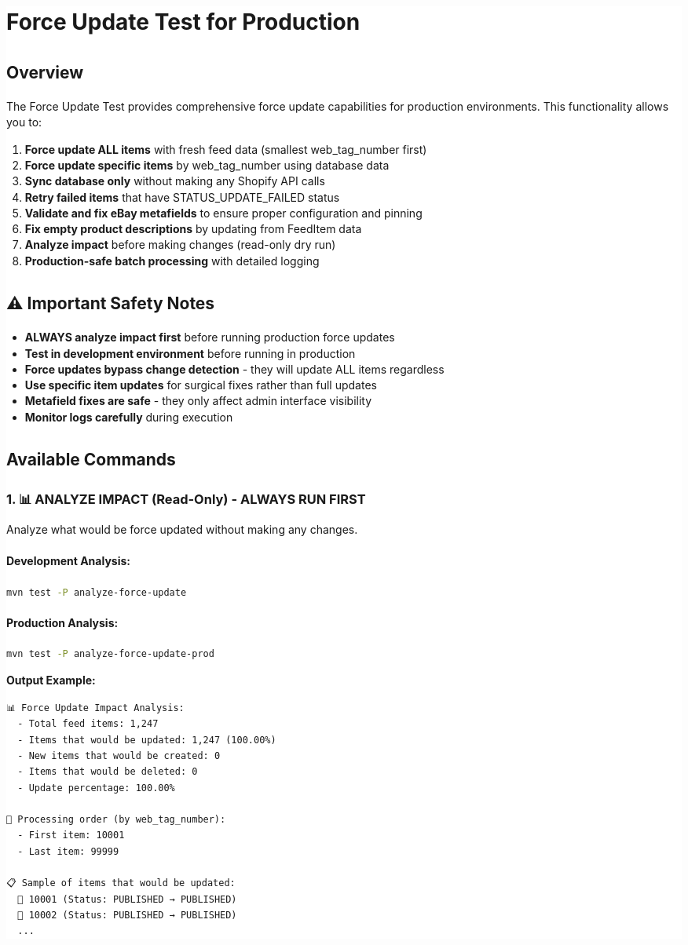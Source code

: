 # Force Update Test for Production

## Overview

The Force Update Test provides comprehensive force update capabilities for production environments. This functionality allows you to:

1. **Force update ALL items** with fresh feed data (smallest web_tag_number first)
2. **Force update specific items** by web_tag_number using database data
3. **Sync database only** without making any Shopify API calls
4. **Retry failed items** that have STATUS_UPDATE_FAILED status
5. **Validate and fix eBay metafields** to ensure proper configuration and pinning
6. **Fix empty product descriptions** by updating from FeedItem data
7. **Analyze impact** before making changes (read-only dry run)
8. **Production-safe batch processing** with detailed logging

## ⚠️ Important Safety Notes

- **ALWAYS analyze impact first** before running production force updates
- **Test in development environment** before running in production
- **Force updates bypass change detection** - they will update ALL items regardless
- **Use specific item updates** for surgical fixes rather than full updates
- **Metafield fixes are safe** - they only affect admin interface visibility
- **Monitor logs carefully** during execution

## Available Commands

### 1. 📊 ANALYZE IMPACT (Read-Only) - ALWAYS RUN FIRST

Analyze what would be force updated without making any changes.

#### Development Analysis:
```bash
mvn test -P analyze-force-update
```

#### Production Analysis:
```bash
mvn test -P analyze-force-update-prod
```

**Output Example:**
```
📊 Force Update Impact Analysis:
  - Total feed items: 1,247
  - Items that would be updated: 1,247 (100.00%)
  - New items that would be created: 0
  - Items that would be deleted: 0
  - Update percentage: 100.00%

🔢 Processing order (by web_tag_number):
  - First item: 10001
  - Last item: 99999

📋 Sample of items that would be updated:
  📝 10001 (Status: PUBLISHED → PUBLISHED)
  📝 10002 (Status: PUBLISHED → PUBLISHED)
  ...
```
